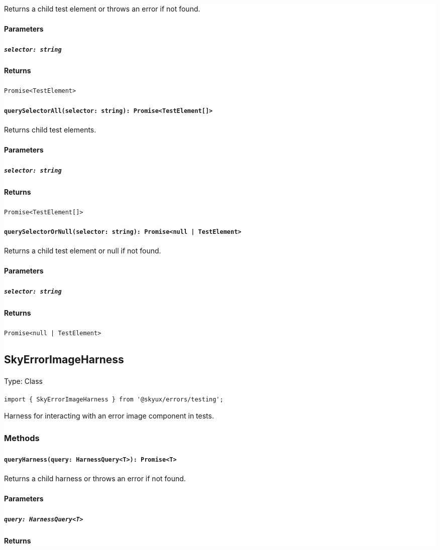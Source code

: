 Returns a child test element or throws an error if not found.

#### Parameters

##### `selector: string`

#### Returns

`Promise<TestElement>`

#### `querySelectorAll(selector: string): Promise<TestElement[]>`

Returns child test elements.

#### Parameters

##### `selector: string`

#### Returns

`Promise<TestElement[]>`

#### `querySelectorOrNull(selector: string): Promise<null | TestElement>`

Returns a child test element or null if not found.

#### Parameters

##### `selector: string`

#### Returns

`Promise<null | TestElement>`

 SkyErrorImageHarness
---------------------

Type: Class

`import { SkyErrorImageHarness } from '@skyux/errors/testing';`

Harness for interacting with an error image component in tests.

### Methods

#### `queryHarness(query: HarnessQuery<T>): Promise<T>`

Returns a child harness or throws an error if not found.

#### Parameters

##### `query: HarnessQuery<T>`

#### Returns

